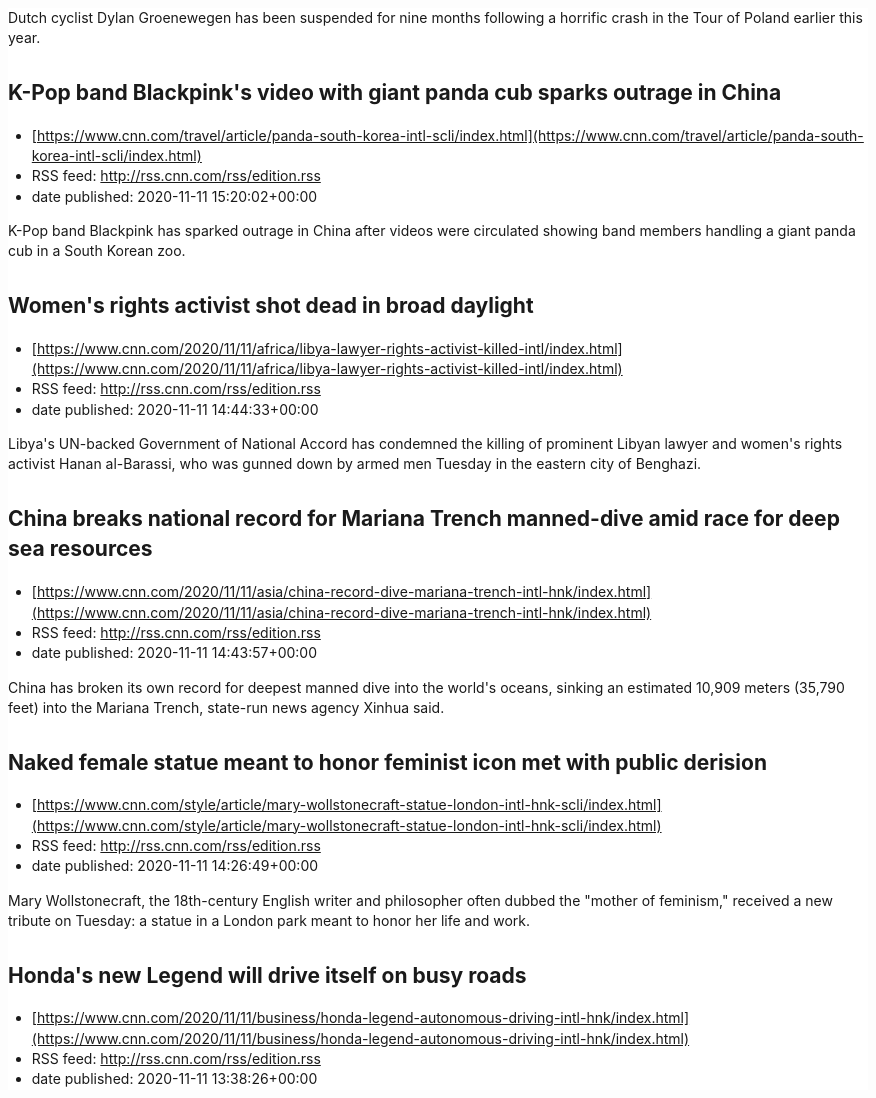 Dutch cyclist Dylan Groenewegen has been suspended for nine months following a horrific crash in the Tour of Poland earlier this year.

## K-Pop band Blackpink's video with giant panda cub sparks outrage in China
 - [https://www.cnn.com/travel/article/panda-south-korea-intl-scli/index.html](https://www.cnn.com/travel/article/panda-south-korea-intl-scli/index.html)
 - RSS feed: http://rss.cnn.com/rss/edition.rss
 - date published: 2020-11-11 15:20:02+00:00

K-Pop band Blackpink has sparked outrage in China after videos were circulated showing band members handling a giant panda cub in a South Korean zoo.

## Women's rights activist shot dead in broad daylight
 - [https://www.cnn.com/2020/11/11/africa/libya-lawyer-rights-activist-killed-intl/index.html](https://www.cnn.com/2020/11/11/africa/libya-lawyer-rights-activist-killed-intl/index.html)
 - RSS feed: http://rss.cnn.com/rss/edition.rss
 - date published: 2020-11-11 14:44:33+00:00

Libya's UN-backed Government of National Accord has condemned the killing of prominent Libyan lawyer and women's rights activist Hanan al-Barassi, who was gunned down by armed men Tuesday in the eastern city of Benghazi.

## China breaks national record for Mariana Trench manned-dive amid race for deep sea resources
 - [https://www.cnn.com/2020/11/11/asia/china-record-dive-mariana-trench-intl-hnk/index.html](https://www.cnn.com/2020/11/11/asia/china-record-dive-mariana-trench-intl-hnk/index.html)
 - RSS feed: http://rss.cnn.com/rss/edition.rss
 - date published: 2020-11-11 14:43:57+00:00

China has broken its own record for deepest manned dive into the world's oceans, sinking an estimated 10,909 meters (35,790 feet) into the Mariana Trench, state-run news agency Xinhua said.

## Naked female statue meant to honor feminist icon met with public derision
 - [https://www.cnn.com/style/article/mary-wollstonecraft-statue-london-intl-hnk-scli/index.html](https://www.cnn.com/style/article/mary-wollstonecraft-statue-london-intl-hnk-scli/index.html)
 - RSS feed: http://rss.cnn.com/rss/edition.rss
 - date published: 2020-11-11 14:26:49+00:00

Mary Wollstonecraft, the 18th-century English writer and philosopher often dubbed the "mother of feminism," received a new tribute on Tuesday: a statue in a London park meant to honor her life and work.

## Honda's new Legend will drive itself on busy roads
 - [https://www.cnn.com/2020/11/11/business/honda-legend-autonomous-driving-intl-hnk/index.html](https://www.cnn.com/2020/11/11/business/honda-legend-autonomous-driving-intl-hnk/index.html)
 - RSS feed: http://rss.cnn.com/rss/edition.rss
 - date published: 2020-11-11 13:38:26+00:00
